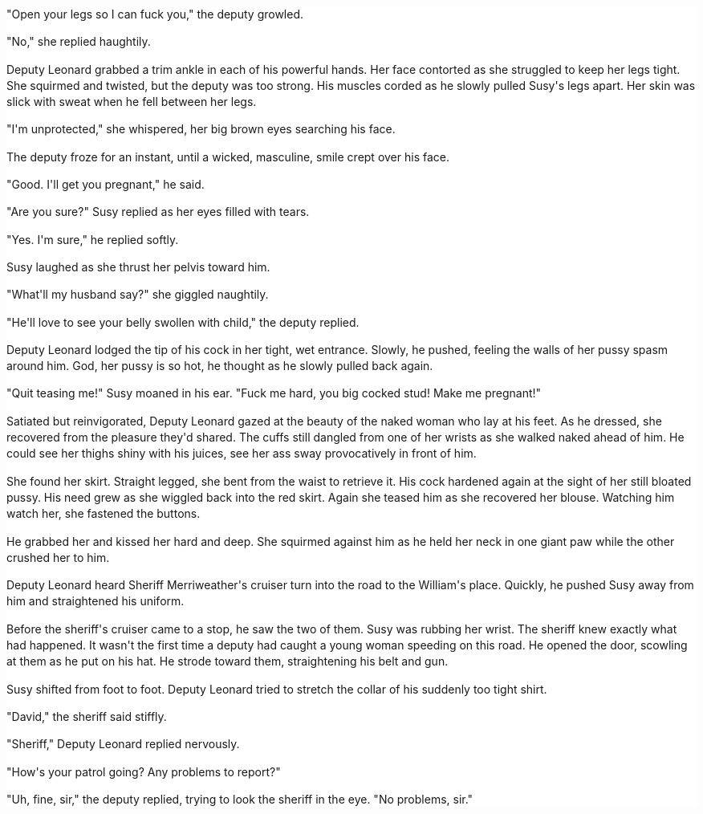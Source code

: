 "Open your legs so I can fuck you," the deputy growled. 

"No," she replied haughtily. 

Deputy Leonard grabbed a trim ankle in each of his powerful hands. Her face contorted as she struggled to keep her legs tight. She squirmed and twisted, but the deputy was too strong. His muscles corded as he slowly pulled Susy's legs apart. Her skin was slick with sweat when he fell between her legs. 

"I'm unprotected," she whispered, her big brown eyes searching his face. 

The deputy froze for an instant, until a wicked, masculine, smile crept over his face. 

"Good. I'll get you pregnant," he said. 

"Are you sure?" Susy replied as her eyes filled with tears. 

"Yes. I'm sure," he replied softly. 

Susy laughed as she thrust her pelvis toward him. 

"What'll my husband say?" she giggled naughtily. 

"He'll love to see your belly swollen with child," the deputy replied. 

Deputy Leonard lodged the tip of his cock in her tight, wet entrance. Slowly, he pushed, feeling the walls of her pussy spasm around him. God, her pussy is so hot, he thought as he slowly pulled back again. 

"Quit teasing me!" Susy moaned in his ear. "Fuck me hard, you big cocked stud! Make me pregnant!" 

Satiated but reinvigorated, Deputy Leonard gazed at the beauty of the naked woman who lay at his feet. As he dressed, she recovered from the pleasure they'd shared. The cuffs still dangled from one of her wrists as she walked naked ahead of him. He could see her thighs shiny with his juices, see her ass sway provocatively in front of him. 

She found her skirt. Straight legged, she bent from the waist to retrieve it. His cock hardened again at the sight of her still bloated pussy. His need grew as she wiggled back into the red skirt. Again she teased him as she recovered her blouse. Watching him watch her, she fastened the buttons. 

He grabbed her and kissed her hard and deep. She squirmed against him as he held her neck in one giant paw while the other crushed her to him. 

Deputy Leonard heard Sheriff Merriweather's cruiser turn into the road to the William's place. Quickly, he pushed Susy away from him and straightened his uniform. 

Before the sheriff's cruiser came to a stop, he saw the two of them. Susy was rubbing her wrist. The sheriff knew exactly what had happened. It wasn't the first time a deputy had caught a young woman speeding on this road. He opened the door, scowling at them as he put on his hat. He strode toward them, straightening his belt and gun. 

Susy shifted from foot to foot. Deputy Leonard tried to stretch the collar of his suddenly too tight shirt. 

"David," the sheriff said stiffly. 

"Sheriff," Deputy Leonard replied nervously. 

"How's your patrol going? Any problems to report?" 

"Uh, fine, sir," the deputy replied, trying to look the sheriff in the eye. "No problems, sir." 
